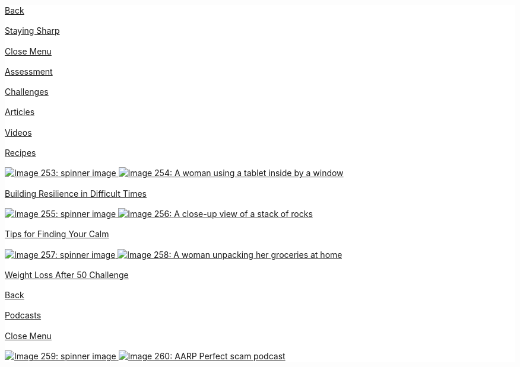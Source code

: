 [Back](https://www.aarp.org/health/medicare-insurance/info-2024/open-enrollment-action-plan/#)

[Staying Sharp](https://stayingsharp.aarp.org/ "Link to staying sharp website")

[Close Menu](https://www.aarp.org/health/medicare-insurance/info-2024/open-enrollment-action-plan/# "link to close menu")

[Assessment](https://stayingsharp.aarp.org/assessment/ "Link to the assesment landing page")

[Challenges](https://stayingsharp.aarp.org/challenges/ "Link to challenge landing page")

[Articles](https://stayingsharp.aarp.org/articles/ "Link to staying sharp articles landing page")

[Videos](https://stayingsharp.aarp.org/videos/ "Link to the staying sharp videos landing page")

[Recipes](https://stayingsharp.aarp.org/recipes/ "Link to staying sharp recipes landing page")

  [![Image 253: spinner image](https://cdn.aarp.net/etc/uxdia/images/uxdia-spinner.svg) ![Image 254: A woman using a tablet inside by a window](https://cdn.aarp.net/content/dam/experience-fragments/uxdia-folder-structure/en/headers-and-footers/aarp/aarp-uxdia-mega-menu-with-red-header/mega-menu-drawer/mega-menu/master3/_jcr_content/root/responsivegrid/responsivegrid_1894941386/responsivegrid_19175/megamenu_354653175_c/item_1659969296513/responsivegrid/megamenu/item_1661109206936/item_1659967770303_c/container_1827098909/moms_boyfriend_in_as.coreimg.50.276.jpeg/content/dam/aarp/uxdia/en/navigation-tiles/1140-ss-resiliance.jpg)](https://stayingsharp.aarp.org/themes/resilience "Building Resilience in Difficult Times")

[Building Resilience in Difficult Times](https://stayingsharp.aarp.org/themes/resilience)

  [![Image 255: spinner image](https://cdn.aarp.net/etc/uxdia/images/uxdia-spinner.svg) ![Image 256: A close-up view of a stack of rocks](https://cdn.aarp.net/content/dam/experience-fragments/uxdia-folder-structure/en/headers-and-footers/aarp/aarp-uxdia-mega-menu-with-red-header/mega-menu-drawer/mega-menu/master3/_jcr_content/root/responsivegrid/responsivegrid_1894941386/responsivegrid_19175/megamenu_354653175_c/item_1659969296513/responsivegrid/megamenu/item_1661109206936/item_1659967770303_c/container_1827098909/moms_boyfriend_in_as_835502192.coreimg.50.276.jpeg/content/dam/aarp/uxdia/en/navigation-tiles/1140-ss-find-your-calm.jpg)](https://stayingsharp.aarp.org/themes/find-your-calm/ "Tips for Finding Your Calm")

[Tips for Finding Your Calm](https://stayingsharp.aarp.org/themes/find-your-calm/)

  [![Image 257: spinner image](https://cdn.aarp.net/etc/uxdia/images/uxdia-spinner.svg) ![Image 258: A woman unpacking her groceries at home](https://cdn.aarp.net/content/dam/experience-fragments/uxdia-folder-structure/en/headers-and-footers/aarp/aarp-uxdia-mega-menu-with-red-header/mega-menu-drawer/mega-menu/master3/_jcr_content/root/responsivegrid/responsivegrid_1894941386/responsivegrid_19175/megamenu_354653175_c/item_1659969296513/responsivegrid/megamenu/item_1661109206936/item_1659967770303_c/container_1827098909/moms_boyfriend_in_as_1749540817.coreimg.50.276.jpeg/content/dam/aarp/uxdia/en/navigation-tiles/1140-ss-weighloss-after-50.jpg)](https://stayingsharp.aarp.org/challenges/weight-loss-after-50 "Weight Loss After 50 Challenge")

[Weight Loss After 50 Challenge](https://stayingsharp.aarp.org/challenges/weight-loss-after-50)

[Back](https://www.aarp.org/health/medicare-insurance/info-2024/open-enrollment-action-plan/#)

[Podcasts](https://www.aarp.org/podcasts/ "Link to the Podcast landing page")

[Close Menu](https://www.aarp.org/health/medicare-insurance/info-2024/open-enrollment-action-plan/# "link to close menu")

  [![Image 259: spinner image](https://cdn.aarp.net/etc/uxdia/images/uxdia-spinner.svg) ![Image 260: AARP Perfect scam podcast ](https://cdn.aarp.net/content/dam/experience-fragments/uxdia-folder-structure/en/headers-and-footers/aarp/aarp-uxdia-mega-menu-with-red-header/mega-menu-drawer/mega-menu/master3/_jcr_content/root/responsivegrid/responsivegrid_1894941386/responsivegrid_19175/megamenu_354653175_c/item_1659969296513/responsivegrid/megamenu/item_1661109195758/item_1659967770303_c/container_1827098909/moms_boyfriend_in_as.coreimg.50.276.jpeg/content/dam/aarp/money/scams_fraud/2018/03/1140x655-perfect-scam-tall.jpg)](https://www.aarp.org/podcasts/the-perfect-scam/ "Cautionary Tales of Today's Biggest Scams")
